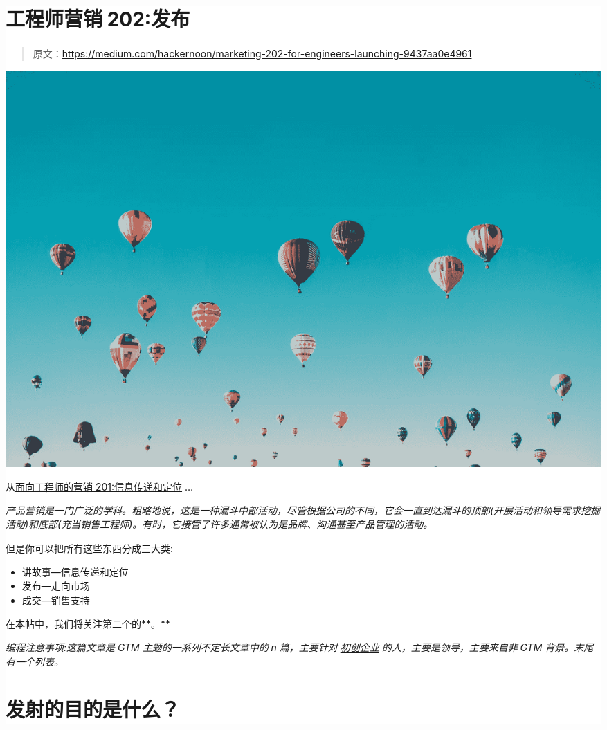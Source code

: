 # 工程师营销 202:发布

> 原文：<https://medium.com/hackernoon/marketing-202-for-engineers-launching-9437aa0e4961>

![](img/d83ef1b0928ec59ec089b0d2334f40e3.png)

从[面向工程师的营销 201:信息传递和定位](https://hackernoon.com/marketing-201-for-engineers-b28147fdb59d) …

*产品营销是一门广泛的学科。粗略地说，这是一种漏斗中部活动，尽管根据公司的不同，它会一直到达漏斗的顶部(开展活动和领导需求挖掘活动)和底部(充当销售工程师)。有时，它接管了许多通常被认为是品牌、沟通甚至产品管理的活动。*

但是你可以把所有这些东西分成三大类:

*   讲故事—信息传递和定位
*   发布—走向市场
*   成交—销售支持

在本帖中，我们将关注第二个的**。**

*编程注意事项:这篇文章是 GTM 主题的一系列不定长文章中的 n 篇，主要针对* [*初创企业*](https://hackernoon.com/tagged/startup) *的人，主要是领导，主要来自非 GTM 背景。末尾有一个列表。*

# **发射的目的是什么？**
